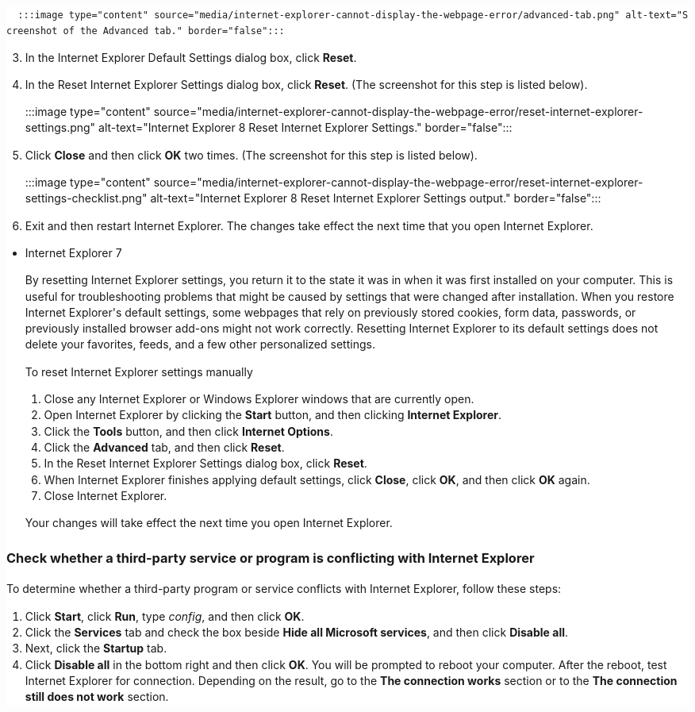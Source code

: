       :::image type="content" source="media/internet-explorer-cannot-display-the-webpage-error/advanced-tab.png" alt-text="Screenshot of the Advanced tab." border="false":::

  3. In the Internet Explorer Default Settings dialog box, click **Reset**.
  4. In the Reset Internet Explorer Settings dialog box, click **Reset**. (The screenshot for this step is listed below).

      :::image type="content" source="media/internet-explorer-cannot-display-the-webpage-error/reset-internet-explorer-settings.png" alt-text="Internet Explorer 8 Reset Internet Explorer Settings." border="false":::

  5. Click **Close** and then click **OK** two times. (The screenshot for this step is listed below).

      :::image type="content" source="media/internet-explorer-cannot-display-the-webpage-error/reset-internet-explorer-settings-checklist.png" alt-text="Internet Explorer 8 Reset Internet Explorer Settings output." border="false":::

  6. Exit and then restart Internet Explorer. The changes take effect the next time that you open Internet Explorer.

- Internet Explorer 7

  By resetting Internet Explorer settings, you return it to the state it was in when it was first installed on your computer. This is useful for troubleshooting problems that might be caused by settings that were changed after installation. When you restore Internet Explorer's default settings, some webpages that rely on previously stored cookies, form data, passwords, or previously installed browser add-ons might not work correctly. Resetting Internet Explorer to its default settings does not delete your favorites, feeds, and a few other personalized settings.

  To reset Internet Explorer settings manually

  1. Close any Internet Explorer or Windows Explorer windows that are currently open.
  2. Open Internet Explorer by clicking the **Start** button, and then clicking **Internet Explorer**.
  3. Click the **Tools** button, and then click **Internet Options**.
  4. Click the **Advanced** tab, and then click **Reset**.
  5. In the Reset Internet Explorer Settings dialog box, click **Reset**.
  6. When Internet Explorer finishes applying default settings, click **Close**, click **OK**, and then click **OK** again.
  7. Close Internet Explorer.

  Your changes will take effect the next time you open Internet Explorer.

### Check whether a third-party service or program is conflicting with Internet Explorer

To determine whether a third-party program or service conflicts with Internet Explorer, follow these steps:

1. Click **Start**, click **Run**, type *config*, and then click **OK**.
2. Click the **Services** tab and check the box beside **Hide all Microsoft services**, and then click **Disable all**.
3. Next, click the **Startup** tab.
4. Click **Disable all** in the bottom right and then click **OK**. You will be prompted to reboot your computer. After the reboot, test Internet Explorer for connection. Depending on the result, go to the **The connection works** section or to the **The connection still does not work** section.
